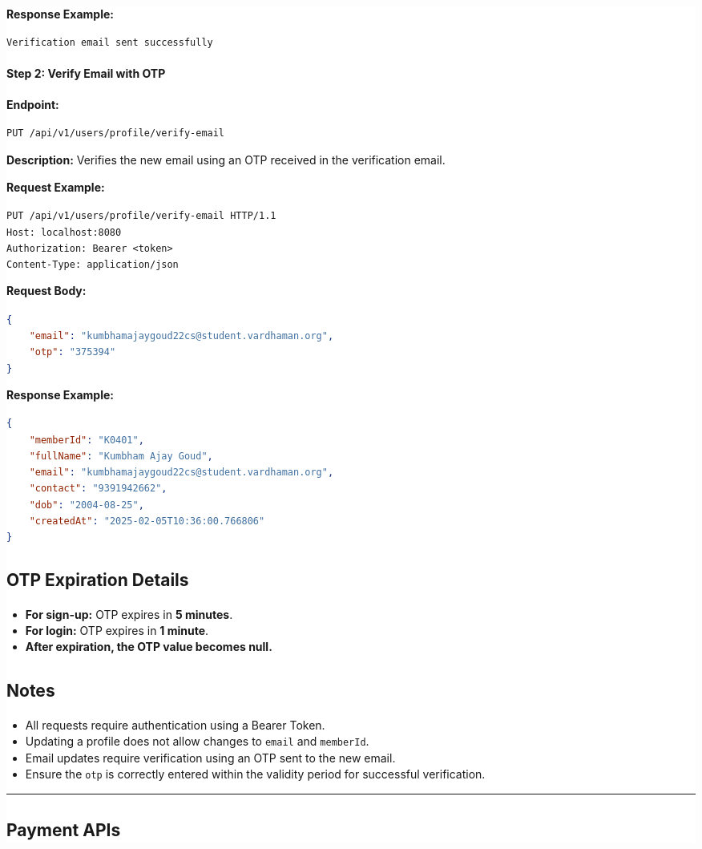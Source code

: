 **Response Example:**
```
Verification email sent successfully
```

#### Step 2: Verify Email with OTP
**Endpoint:**
```
PUT /api/v1/users/profile/verify-email
```
**Description:** Verifies the new email using an OTP received in the verification email.

**Request Example:**
```
PUT /api/v1/users/profile/verify-email HTTP/1.1
Host: localhost:8080
Authorization: Bearer <token>
Content-Type: application/json
```
**Request Body:**
```json
{
    "email": "kumbhamajaygoud22cs@student.vardhaman.org",
    "otp": "375394"
}
```

**Response Example:**
```json
{
    "memberId": "K0401",
    "fullName": "Kumbham Ajay Goud",
    "email": "kumbhamajaygoud22cs@student.vardhaman.org",
    "contact": "9391942662",
    "dob": "2004-08-25",
    "createdAt": "2025-02-05T10:36:00.766806"
}
```

## OTP Expiration Details
- **For sign-up:** OTP expires in **5 minutes**.
- **For login:** OTP expires in **1 minute**.
- **After expiration, the OTP value becomes null.**


## Notes
- All requests require authentication using a Bearer Token.
- Updating a profile does not allow changes to `email` and `memberId`.
- Email updates require verification using an OTP sent to the new email.
- Ensure the `otp` is correctly entered within the validity period for successful verification.

---

## Payment APIs
